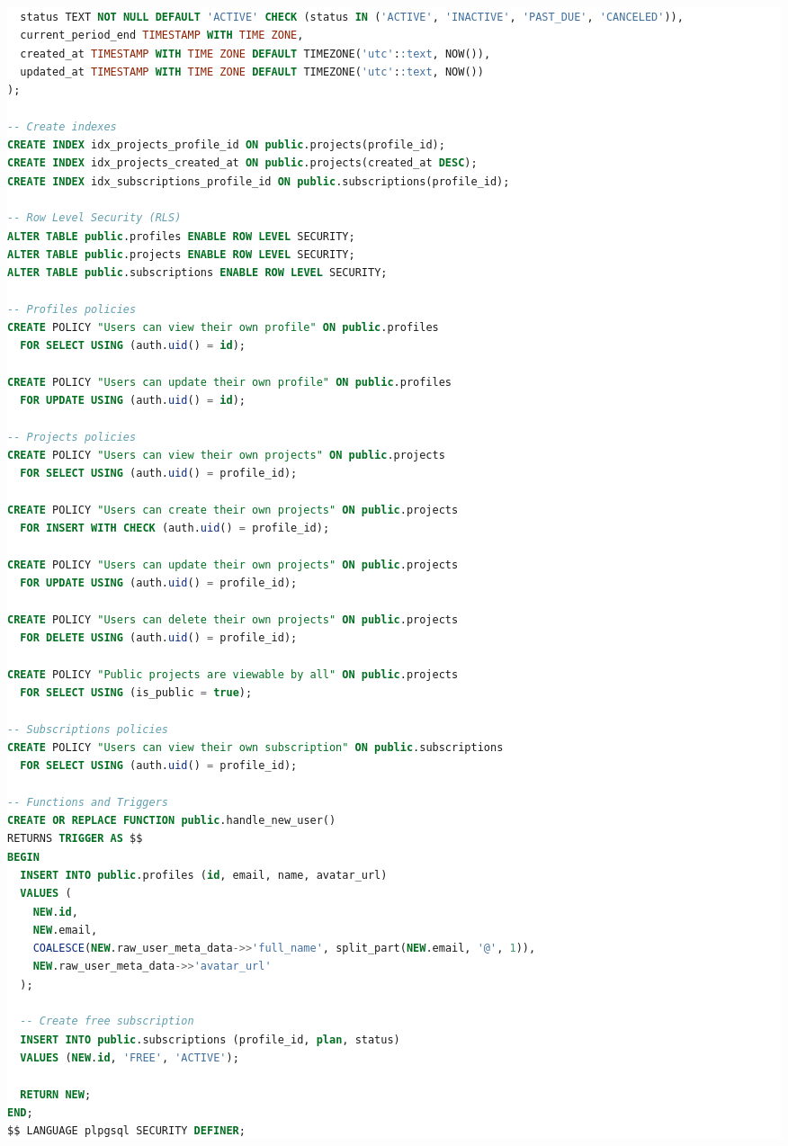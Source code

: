 ```sql
  status TEXT NOT NULL DEFAULT 'ACTIVE' CHECK (status IN ('ACTIVE', 'INACTIVE', 'PAST_DUE', 'CANCELED')),
  current_period_end TIMESTAMP WITH TIME ZONE,
  created_at TIMESTAMP WITH TIME ZONE DEFAULT TIMEZONE('utc'::text, NOW()),
  updated_at TIMESTAMP WITH TIME ZONE DEFAULT TIMEZONE('utc'::text, NOW())
);

-- Create indexes
CREATE INDEX idx_projects_profile_id ON public.projects(profile_id);
CREATE INDEX idx_projects_created_at ON public.projects(created_at DESC);
CREATE INDEX idx_subscriptions_profile_id ON public.subscriptions(profile_id);

-- Row Level Security (RLS)
ALTER TABLE public.profiles ENABLE ROW LEVEL SECURITY;
ALTER TABLE public.projects ENABLE ROW LEVEL SECURITY;
ALTER TABLE public.subscriptions ENABLE ROW LEVEL SECURITY;

-- Profiles policies
CREATE POLICY "Users can view their own profile" ON public.profiles
  FOR SELECT USING (auth.uid() = id);

CREATE POLICY "Users can update their own profile" ON public.profiles
  FOR UPDATE USING (auth.uid() = id);

-- Projects policies
CREATE POLICY "Users can view their own projects" ON public.projects
  FOR SELECT USING (auth.uid() = profile_id);

CREATE POLICY "Users can create their own projects" ON public.projects
  FOR INSERT WITH CHECK (auth.uid() = profile_id);

CREATE POLICY "Users can update their own projects" ON public.projects
  FOR UPDATE USING (auth.uid() = profile_id);

CREATE POLICY "Users can delete their own projects" ON public.projects
  FOR DELETE USING (auth.uid() = profile_id);

CREATE POLICY "Public projects are viewable by all" ON public.projects
  FOR SELECT USING (is_public = true);

-- Subscriptions policies
CREATE POLICY "Users can view their own subscription" ON public.subscriptions
  FOR SELECT USING (auth.uid() = profile_id);

-- Functions and Triggers
CREATE OR REPLACE FUNCTION public.handle_new_user()
RETURNS TRIGGER AS $$
BEGIN
  INSERT INTO public.profiles (id, email, name, avatar_url)
  VALUES (
    NEW.id,
    NEW.email,
    COALESCE(NEW.raw_user_meta_data->>'full_name', split_part(NEW.email, '@', 1)),
    NEW.raw_user_meta_data->>'avatar_url'
  );
  
  -- Create free subscription
  INSERT INTO public.subscriptions (profile_id, plan, status)
  VALUES (NEW.id, 'FREE', 'ACTIVE');
  
  RETURN NEW;
END;
$$ LANGUAGE plpgsql SECURITY DEFINER;
```